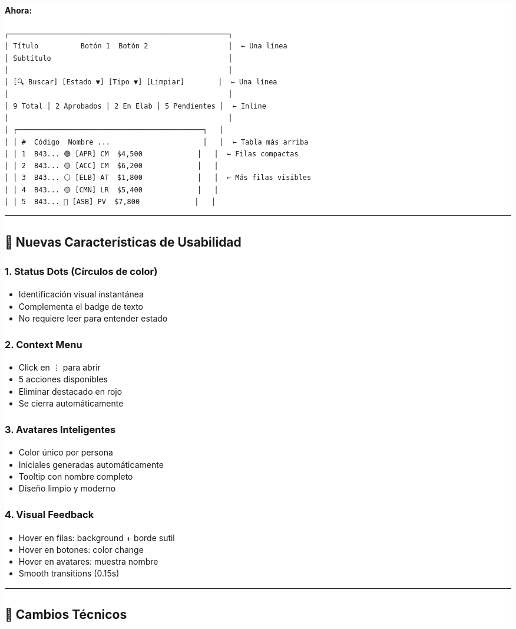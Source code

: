 #### Ahora:
```
┌────────────────────────────────────────────────────┐
│ Título          Botón 1  Botón 2                   │  ← Una línea
│ Subtítulo                                          │
│                                                    │
│ [🔍 Buscar] [Estado ▼] [Tipo ▼] [Limpiar]        │  ← Una línea
│                                                    │
│ 9 Total │ 2 Aprobados │ 2 En Elab │ 5 Pendientes │  ← Inline
│                                                    │
│ ┌────────────────────────────────────────────┐   │
│ │ #  Código  Nombre ...                      │   │  ← Tabla más arriba
│ │ 1  B43... 🟢 [APR] CM  $4,500             │   │  ← Filas compactas
│ │ 2  B43... 🟡 [ACC] CM  $6,200             │   │
│ │ 3  B43... ⚪ [ELB] AT  $1,800             │   │  ← Más filas visibles
│ │ 4  B43... 🟡 [CMN] LR  $5,400             │   │
│ │ 5  B43... 🔵 [ASB] PV  $7,800             │   │
```

---

## 🎯 Nuevas Características de Usabilidad

### 1. **Status Dots** (Círculos de color)
- Identificación visual instantánea
- Complementa el badge de texto
- No requiere leer para entender estado

### 2. **Context Menu**
- Click en ⋮ para abrir
- 5 acciones disponibles
- Eliminar destacado en rojo
- Se cierra automáticamente

### 3. **Avatares Inteligentes**
- Color único por persona
- Iniciales generadas automáticamente
- Tooltip con nombre completo
- Diseño limpio y moderno

### 4. **Visual Feedback**
- Hover en filas: background + borde sutil
- Hover en botones: color change
- Hover en avatares: muestra nombre
- Smooth transitions (0.15s)

---

## 🔧 Cambios Técnicos
